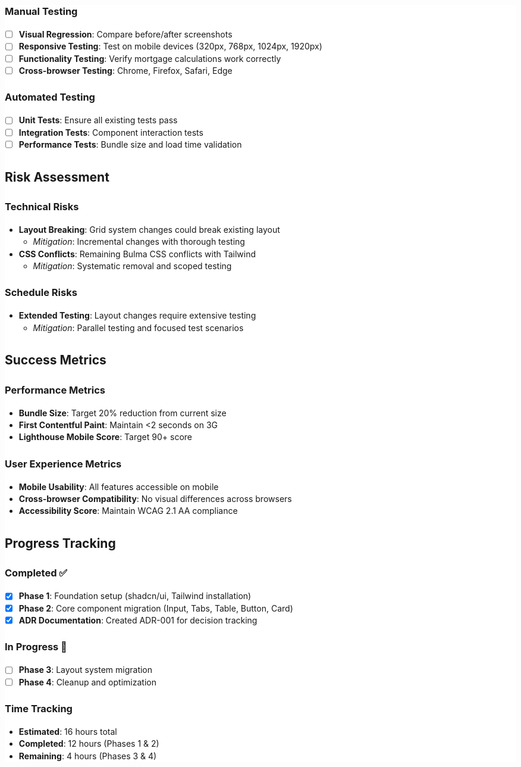 ### Manual Testing
- [ ] **Visual Regression**: Compare before/after screenshots
- [ ] **Responsive Testing**: Test on mobile devices (320px, 768px, 1024px, 1920px)
- [ ] **Functionality Testing**: Verify mortgage calculations work correctly
- [ ] **Cross-browser Testing**: Chrome, Firefox, Safari, Edge

### Automated Testing
- [ ] **Unit Tests**: Ensure all existing tests pass
- [ ] **Integration Tests**: Component interaction tests
- [ ] **Performance Tests**: Bundle size and load time validation

## Risk Assessment

### Technical Risks
- **Layout Breaking**: Grid system changes could break existing layout
  - *Mitigation*: Incremental changes with thorough testing
- **CSS Conflicts**: Remaining Bulma CSS conflicts with Tailwind
  - *Mitigation*: Systematic removal and scoped testing

### Schedule Risks
- **Extended Testing**: Layout changes require extensive testing
  - *Mitigation*: Parallel testing and focused test scenarios

## Success Metrics

### Performance Metrics
- **Bundle Size**: Target 20% reduction from current size
- **First Contentful Paint**: Maintain <2 seconds on 3G
- **Lighthouse Mobile Score**: Target 90+ score

### User Experience Metrics
- **Mobile Usability**: All features accessible on mobile
- **Cross-browser Compatibility**: No visual differences across browsers
- **Accessibility Score**: Maintain WCAG 2.1 AA compliance

## Progress Tracking

### Completed ✅
- [x] **Phase 1**: Foundation setup (shadcn/ui, Tailwind installation)
- [x] **Phase 2**: Core component migration (Input, Tabs, Table, Button, Card)
- [x] **ADR Documentation**: Created ADR-001 for decision tracking

### In Progress 🚧
- [ ] **Phase 3**: Layout system migration
- [ ] **Phase 4**: Cleanup and optimization

### Time Tracking
- **Estimated**: 16 hours total
- **Completed**: 12 hours (Phases 1 & 2)
- **Remaining**: 4 hours (Phases 3 & 4)
